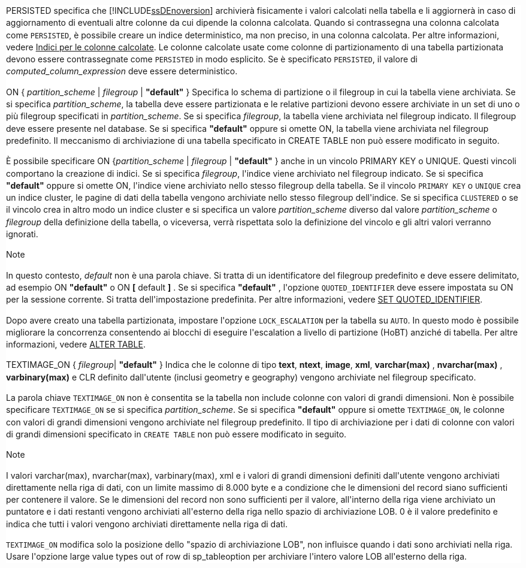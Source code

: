 PERSISTED specifica che [!INCLUDE[ssDEnoversion](../../includes/ssdenoversion-md.md)] archivierà fisicamente i valori calcolati nella tabella e li aggiornerà in caso di aggiornamento di eventuali altre colonne da cui dipende la colonna calcolata. Quando si contrassegna una colonna calcolata come `PERSISTED`, è possibile creare un indice deterministico, ma non preciso, in una colonna calcolata. Per altre informazioni, vedere [Indici per le colonne calcolate](../../relational-databases/indexes/indexes-on-computed-columns.md). Le colonne calcolate usate come colonne di partizionamento di una tabella partizionata devono essere contrassegnate come `PERSISTED` in modo esplicito. Se è specificato `PERSISTED`, il valore di *computed_column_expression* deve essere deterministico.

ON { *partition_scheme* | *filegroup* |  **"default"** } Specifica lo schema di partizione o il filegroup in cui la tabella viene archiviata. Se si specifica *partition_scheme*, la tabella deve essere partizionata e le relative partizioni devono essere archiviate in un set di uno o più filegroup specificati in *partition_scheme*. Se si specifica *filegroup*, la tabella viene archiviata nel filegroup indicato. Il filegroup deve essere presente nel database. Se si specifica **"default"** oppure si omette ON, la tabella viene archiviata nel filegroup predefinito. Il meccanismo di archiviazione di una tabella specificato in CREATE TABLE non può essere modificato in seguito.

È possibile specificare ON {*partition_scheme* | *filegroup* |  **"default"** } anche in un vincolo PRIMARY KEY o UNIQUE. Questi vincoli comportano la creazione di indici. Se si specifica *filegroup*, l'indice viene archiviato nel filegroup indicato. Se si specifica **"default"** oppure si omette ON, l'indice viene archiviato nello stesso filegroup della tabella. Se il vincolo `PRIMARY KEY` o `UNIQUE` crea un indice cluster, le pagine di dati della tabella vengono archiviate nello stesso filegroup dell'indice. Se si specifica `CLUSTERED` o se il vincolo crea in altro modo un indice cluster e si specifica un valore *partition_scheme* diverso dal valore *partition_scheme* o *filegroup* della definizione della tabella, o viceversa, verrà rispettata solo la definizione del vincolo e gli altri valori verranno ignorati.

> [!NOTE]
> In questo contesto, *default* non è una parola chiave. Si tratta di un identificatore del filegroup predefinito e deve essere delimitato, ad esempio ON **"default"** o ON **[** default **]** . Se si specifica **"default"** , l'opzione `QUOTED_IDENTIFIER` deve essere impostata su ON per la sessione corrente. Si tratta dell'impostazione predefinita. Per altre informazioni, vedere [SET QUOTED_IDENTIFIER](../../t-sql/statements/set-quoted-identifier-transact-sql.md).
>
> Dopo avere creato una tabella partizionata, impostare l'opzione `LOCK_ESCALATION` per la tabella su `AUTO`. In questo modo è possibile migliorare la concorrenza consentendo ai blocchi di eseguire l'escalation a livello di partizione (HoBT) anziché di tabella. Per altre informazioni, vedere [ALTER TABLE](../../t-sql/statements/alter-table-transact-sql.md).

TEXTIMAGE_ON { *filegroup*|  **"default"** } Indica che le colonne di tipo **text**, **ntext**, **image**, **xml**, **varchar(max)** , **nvarchar(max)** , **varbinary(max)** e CLR definito dall'utente (inclusi geometry e geography) vengono archiviate nel filegroup specificato.

La parola chiave `TEXTIMAGE_ON` non è consentita se la tabella non include colonne con valori di grandi dimensioni. Non è possibile specificare `TEXTIMAGE_ON` se si specifica *partition_scheme*. Se si specifica **"default"** oppure si omette `TEXTIMAGE_ON`, le colonne con valori di grandi dimensioni vengono archiviate nel filegroup predefinito. Il tipo di archiviazione per i dati di colonne con valori di grandi dimensioni specificato in `CREATE TABLE` non può essere modificato in seguito.

> [!NOTE]
> I valori varchar(max), nvarchar(max), varbinary(max), xml e i valori di grandi dimensioni definiti dall'utente vengono archiviati direttamente nella riga di dati, con un limite massimo di 8.000 byte e a condizione che le dimensioni del record siano sufficienti per contenere il valore. Se le dimensioni del record non sono sufficienti per il valore, all'interno della riga viene archiviato un puntatore e i dati restanti vengono archiviati all'esterno della riga nello spazio di archiviazione LOB. 0 è il valore predefinito e indica che tutti i valori vengono archiviati direttamente nella riga di dati.
>
> `TEXTIMAGE_ON` modifica solo la posizione dello "spazio di archiviazione LOB", non influisce quando i dati sono archiviati nella riga. Usare l'opzione large value types out of row di sp_tableoption per archiviare l'intero valore LOB all'esterno della riga.
>